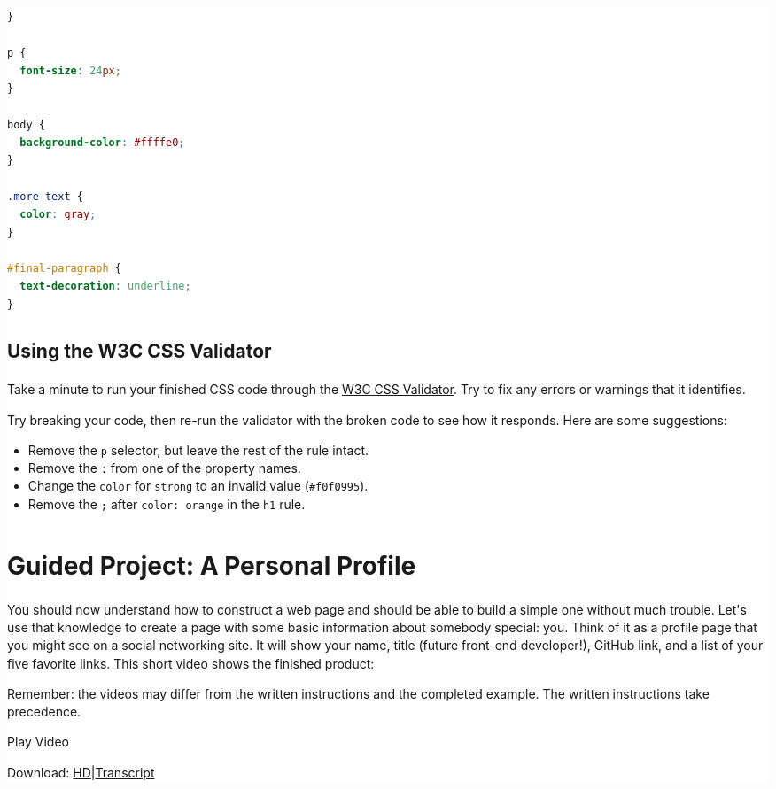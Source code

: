 ```css
}

p {
  font-size: 24px;
}

body {
  background-color: #ffffe0;
}

.more-text {
  color: gray;
}

#final-paragraph {
  text-decoration: underline;
}
```

## Using the W3C CSS Validator

Take a minute to run your finished CSS code through the [W3C CSS Validator](https://jigsaw.w3.org/css-validator/#validate_by_input). Try to fix any errors or warnings that it identifies.

Try breaking your code, then re-run the validator with the broken code to see how it responds. Here are some suggestions:

- Remove the `p` selector, but leave the rest of the rule intact.
- Remove the `:` from one of the property names.
- Change the `color` for `strong` to an invalid value (`#f0f0995`).
- Remove the `;` after `color: orange` in the `h1` rule.

# Guided Project: A Personal Profile

You should now understand how to construct a web page and should be able to build a simple one without much trouble. Let's use that knowledge to create a page with some basic information about somebody special: you. Think of it as a profile page that you might see on a social networking site. It will show your name, title (future front-end developer!), GitHub link, and a list of your five favorite links. This short video shows the finished product:

Remember: the videos may differ from the written instructions and the completed example. The written instructions take precedence.

<video id="video_43078ba209dc_html5_api" class="vjs-tech" poster="https://launchschool.com/assets/tealeaf_markup/video_poster.jpg" preload="none" src="https://d3jtzah944tvom.cloudfront.net/videos/output/overview_your_first_web_page_8c2d9c_s42/overview_your_first_web_page_8c2d9c_s42.mp4" style="box-sizing: inherit; display: inline-block; top: 0px; left: 0px; width: 966.667px; height: 543.75px;"></video>

Play Video

Download: [HD](https://d3jtzah944tvom.cloudfront.net/videos/output/overview_your_first_web_page_8c2d9c_s42/overview_your_first_web_page_8c2d9c_s42.mp4)|[Transcript](https://d3jtzah944tvom.cloudfront.net/videos/transcripts/overview_your_first_web_page_8c2d9c_s42/overview_your_first_web_page_8c2d9c_s42.sbv)
